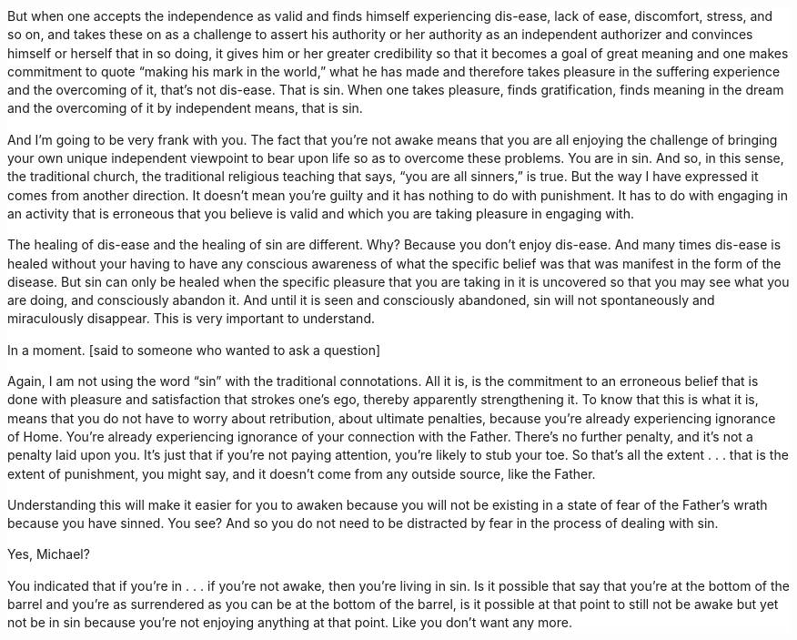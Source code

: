 But when one accepts the independence as valid and finds himself
experiencing dis-ease, lack of ease, discomfort, stress, and so on, and
takes these on as a challenge to assert his authority or her authority
as an independent authorizer and convinces himself or herself that in so
doing, it gives him or her greater credibility so that it becomes a goal
of great meaning and one makes commitment to quote “making his mark in
the world,” what he has made and therefore takes pleasure in the
suffering experience and the overcoming of it, that’s not dis-ease. That
is sin. When one takes pleasure, finds gratification, finds meaning in
the dream and the overcoming of it by independent means, that is sin.

And I’m going to be very frank with you. The fact that you’re not awake
means that you are all enjoying the challenge of bringing your own
unique independent viewpoint to bear upon life so as to overcome these
problems. You are in sin. And so, in this sense, the traditional church,
the traditional religious teaching that says, “you are all sinners,” is
true. But the way I have expressed it comes from another direction. It
doesn’t mean you’re guilty and it has nothing to do with punishment. It
has to do with engaging in an activity that is erroneous that you
believe is valid and which you are taking pleasure in engaging with.

The healing of dis-ease and the healing of sin are different. Why?
Because you don’t enjoy dis-ease. And many times dis-ease is healed
without your having to have any conscious awareness of what the specific
belief was that was manifest in the form of the disease. But sin can
only be healed when the specific pleasure that you are taking in it is
uncovered so that you may see what you are doing, and consciously
abandon it. And until it is seen and consciously abandoned, sin will not
spontaneously and miraculously disappear. This is very important to
understand.

In a moment. [said to someone who wanted to ask a question]

Again, I am not using the word “sin” with the traditional connotations.
All it is, is the commitment to an erroneous belief that is done with
pleasure and satisfaction that strokes one’s ego, thereby apparently
strengthening it. To know that this is what it is, means that you do not
have to worry about retribution, about ultimate penalties, because
you’re already experiencing ignorance of Home. You’re already
experiencing ignorance of your connection with the Father. There’s no
further penalty, and it’s not a penalty laid upon you. It’s just that if
you’re not paying attention, you’re likely to stub your toe. So that’s
all the extent . . . that is the extent of punishment, you might say,
and it doesn’t come from any outside source, like the Father.

Understanding this will make it easier for you to awaken because you
will not be existing in a state of fear of the Father’s wrath because
you have sinned. You see? And so you do not need to be distracted by
fear in the process of dealing with sin.

Yes, Michael?

You indicated that if you’re in . . . if you’re not awake, then you’re
living in sin. Is it possible that say that you’re at the bottom of the
barrel and you’re as surrendered as you can be at the bottom of the
barrel, is it possible at that point to still not be awake but yet not
be in sin because you’re not enjoying anything at that point. Like you
don’t want any more.
